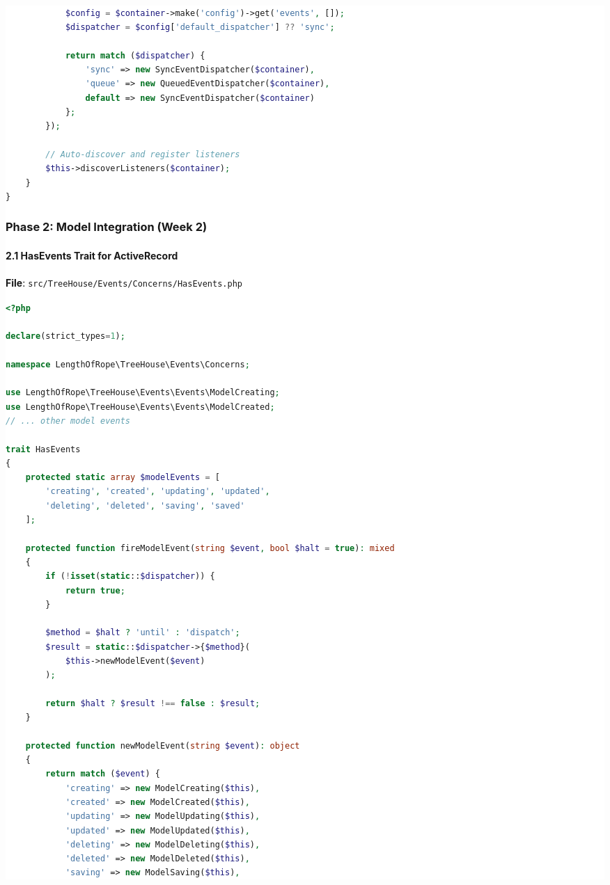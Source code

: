 ```php
            $config = $container->make('config')->get('events', []);
            $dispatcher = $config['default_dispatcher'] ?? 'sync';
            
            return match ($dispatcher) {
                'sync' => new SyncEventDispatcher($container),
                'queue' => new QueuedEventDispatcher($container),
                default => new SyncEventDispatcher($container)
            };
        });
        
        // Auto-discover and register listeners
        $this->discoverListeners($container);
    }
}
```

### Phase 2: Model Integration (Week 2)

#### 2.1 HasEvents Trait for ActiveRecord

**File**: `src/TreeHouse/Events/Concerns/HasEvents.php`
```php
<?php

declare(strict_types=1);

namespace LengthOfRope\TreeHouse\Events\Concerns;

use LengthOfRope\TreeHouse\Events\Events\ModelCreating;
use LengthOfRope\TreeHouse\Events\Events\ModelCreated;
// ... other model events

trait HasEvents
{
    protected static array $modelEvents = [
        'creating', 'created', 'updating', 'updated', 
        'deleting', 'deleted', 'saving', 'saved'
    ];
    
    protected function fireModelEvent(string $event, bool $halt = true): mixed
    {
        if (!isset(static::$dispatcher)) {
            return true;
        }
        
        $method = $halt ? 'until' : 'dispatch';
        $result = static::$dispatcher->{$method}(
            $this->newModelEvent($event)
        );
        
        return $halt ? $result !== false : $result;
    }
    
    protected function newModelEvent(string $event): object
    {
        return match ($event) {
            'creating' => new ModelCreating($this),
            'created' => new ModelCreated($this),
            'updating' => new ModelUpdating($this),
            'updated' => new ModelUpdated($this),
            'deleting' => new ModelDeleting($this),
            'deleted' => new ModelDeleted($this),
            'saving' => new ModelSaving($this),
```